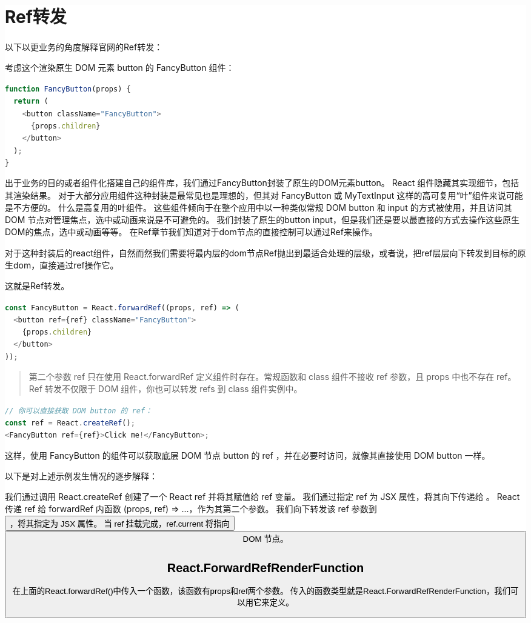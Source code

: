 
# Ref转发
以下以更业务的角度解释官网的Ref转发：

考虑这个渲染原生 DOM 元素 button 的 FancyButton 组件：

```js
function FancyButton(props) {
  return (
    <button className="FancyButton">
      {props.children}
    </button>
  );
}
```
出于业务的目的或者组件化搭建自己的组件库，我们通过FancyButton封装了原生的DOM元素button。
React 组件隐藏其实现细节，包括其渲染结果。
对于大部分应用组件这种封装是最常见也是理想的，但其对 FancyButton 或 MyTextInput 这样的高可复用“叶”组件来说可能是不方便的。
什么是高复用的叶组件。
这些组件倾向于在整个应用中以一种类似常规 DOM button 和 input 的方式被使用，并且访问其 DOM 节点对管理焦点，选中或动画来说是不可避免的。
我们封装了原生的button input，但是我们还是要以最直接的方式去操作这些原生DOM的焦点，选中或动画等等。
在Ref章节我们知道对于dom节点的直接控制可以通过Ref来操作。

对于这种封装后的react组件，自然而然我们需要将最内层的dom节点Ref抛出到最适合处理的层级，或者说，把ref层层向下转发到目标的原生dom，直接通过ref操作它。

这就是Ref转发。

```js
const FancyButton = React.forwardRef((props, ref) => (
  <button ref={ref} className="FancyButton">
    {props.children}
  </button>
));
```

> 第二个参数 ref 只在使用 React.forwardRef 定义组件时存在。常规函数和 class 组件不接收 ref 参数，且 props 中也不存在 ref。
> Ref 转发不仅限于 DOM 组件，你也可以转发 refs 到 class 组件实例中。

```js
// 你可以直接获取 DOM button 的 ref：
const ref = React.createRef();
<FancyButton ref={ref}>Click me!</FancyButton>;
```

这样，使用 FancyButton 的组件可以获取底层 DOM 节点 button 的 ref ，并在必要时访问，就像其直接使用 DOM button 一样。

以下是对上述示例发生情况的逐步解释：

我们通过调用 React.createRef 创建了一个 React ref 并将其赋值给 ref 变量。
我们通过指定 ref 为 JSX 属性，将其向下传递给 <FancyButton ref={ref}>。
React 传递 ref 给 forwardRef 内函数 (props, ref) => ...，作为其第二个参数。
我们向下转发该 ref 参数到 <button ref={ref}>，将其指定为 JSX 属性。
当 ref 挂载完成，ref.current 将指向 <button> DOM 节点。

## React.ForwardRefRenderFunction
在上面的React.forwardRef()中传入一个函数，该函数有props和ref两个参数。
传入的函数类型就是React.ForwardRefRenderFunction，我们可以用它来定义。
